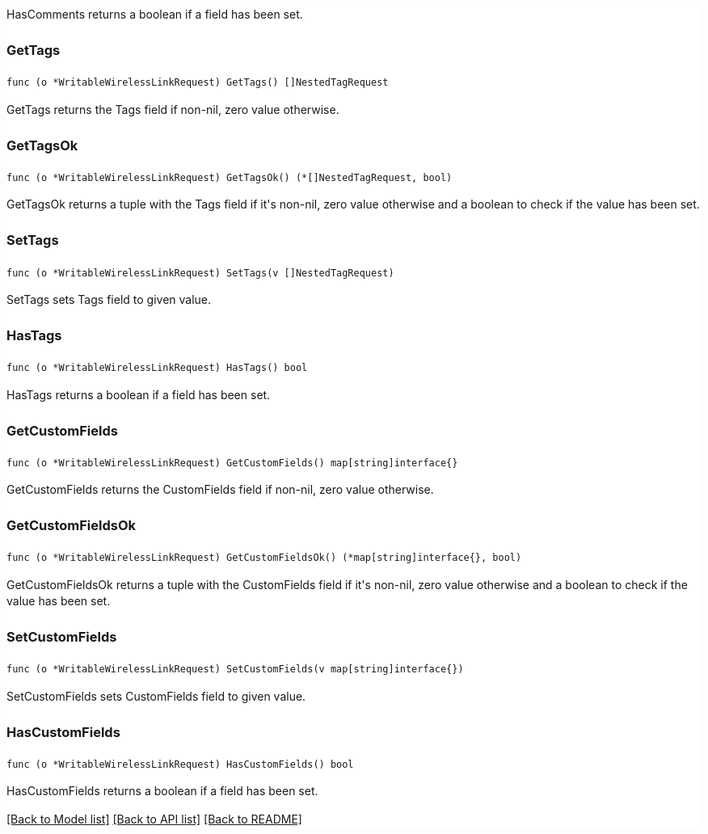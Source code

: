 HasComments returns a boolean if a field has been set.

### GetTags

`func (o *WritableWirelessLinkRequest) GetTags() []NestedTagRequest`

GetTags returns the Tags field if non-nil, zero value otherwise.

### GetTagsOk

`func (o *WritableWirelessLinkRequest) GetTagsOk() (*[]NestedTagRequest, bool)`

GetTagsOk returns a tuple with the Tags field if it's non-nil, zero value otherwise
and a boolean to check if the value has been set.

### SetTags

`func (o *WritableWirelessLinkRequest) SetTags(v []NestedTagRequest)`

SetTags sets Tags field to given value.

### HasTags

`func (o *WritableWirelessLinkRequest) HasTags() bool`

HasTags returns a boolean if a field has been set.

### GetCustomFields

`func (o *WritableWirelessLinkRequest) GetCustomFields() map[string]interface{}`

GetCustomFields returns the CustomFields field if non-nil, zero value otherwise.

### GetCustomFieldsOk

`func (o *WritableWirelessLinkRequest) GetCustomFieldsOk() (*map[string]interface{}, bool)`

GetCustomFieldsOk returns a tuple with the CustomFields field if it's non-nil, zero value otherwise
and a boolean to check if the value has been set.

### SetCustomFields

`func (o *WritableWirelessLinkRequest) SetCustomFields(v map[string]interface{})`

SetCustomFields sets CustomFields field to given value.

### HasCustomFields

`func (o *WritableWirelessLinkRequest) HasCustomFields() bool`

HasCustomFields returns a boolean if a field has been set.


[[Back to Model list]](../README.md#documentation-for-models) [[Back to API list]](../README.md#documentation-for-api-endpoints) [[Back to README]](../README.md)



